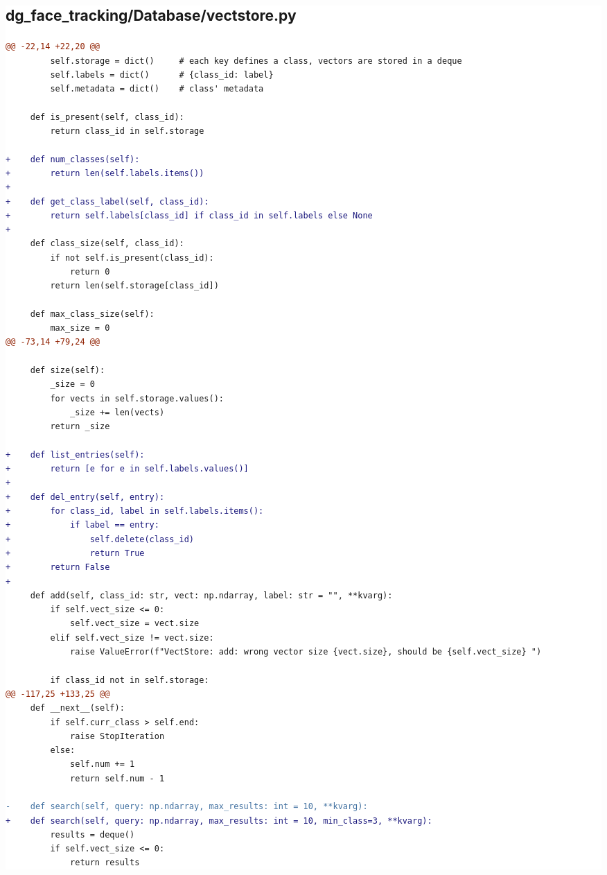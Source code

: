 ## dg_face_tracking/Database/vectstore.py

```diff
@@ -22,14 +22,20 @@
         self.storage = dict()     # each key defines a class, vectors are stored in a deque
         self.labels = dict()      # {class_id: label}
         self.metadata = dict()    # class' metadata
 
     def is_present(self, class_id):
         return class_id in self.storage
 
+    def num_classes(self):
+        return len(self.labels.items())
+
+    def get_class_label(self, class_id):
+        return self.labels[class_id] if class_id in self.labels else None
+
     def class_size(self, class_id):
         if not self.is_present(class_id):
             return 0
         return len(self.storage[class_id])
 
     def max_class_size(self):
         max_size = 0
@@ -73,14 +79,24 @@
 
     def size(self):
         _size = 0
         for vects in self.storage.values():
             _size += len(vects)
         return _size
 
+    def list_entries(self):
+        return [e for e in self.labels.values()]
+
+    def del_entry(self, entry):
+        for class_id, label in self.labels.items():
+            if label == entry:
+                self.delete(class_id)
+                return True
+        return False
+
     def add(self, class_id: str, vect: np.ndarray, label: str = "", **kvarg):
         if self.vect_size <= 0:
             self.vect_size = vect.size
         elif self.vect_size != vect.size:
             raise ValueError(f"VectStore: add: wrong vector size {vect.size}, should be {self.vect_size} ")
 
         if class_id not in self.storage:
@@ -117,25 +133,25 @@
     def __next__(self):
         if self.curr_class > self.end:
             raise StopIteration
         else:
             self.num += 1
             return self.num - 1
 
-    def search(self, query: np.ndarray, max_results: int = 10, **kvarg):
+    def search(self, query: np.ndarray, max_results: int = 10, min_class=3, **kvarg):
         results = deque()
         if self.vect_size <= 0:
             return results
```